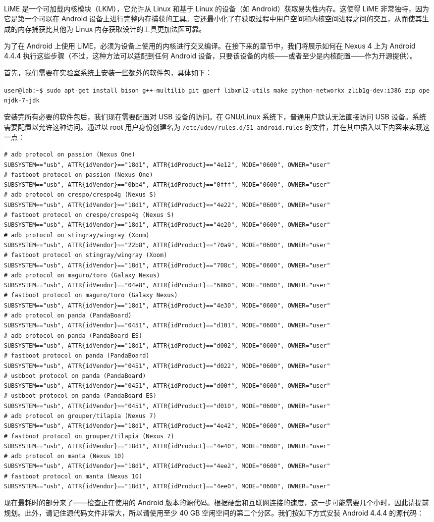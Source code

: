 LiME 是一个可加载内核模块（LKM），它允许从 Linux 和基于 Linux 的设备（如 Android）获取易失性内存。这使得 LiME 非常独特，因为它是第一个可以在 Android 设备上进行完整内存捕获的工具。它还最小化了在获取过程中用户空间和内核空间进程之间的交互，从而使其生成的内存捕获比其他为 Linux 内存获取设计的工具更加法医可靠。

为了在 Android 上使用 LiME，必须为设备上使用的内核进行交叉编译。在接下来的章节中，我们将展示如何在 Nexus 4 上为 Android 4.4.4 执行这些步骤（不过，这种方法可以适配到任何 Android 设备，只要该设备的内核——或者至少是内核配置——作为开源提供）。

首先，我们需要在实验室系统上安装一些额外的软件包，具体如下：

```
user@lab:~$ sudo apt-get install bison g++-multilib git gperf libxml2-utils make python-networkx zlib1g-dev:i386 zip openjdk-7-jdk

```

安装完所有必要的软件包后，我们现在需要配置对 USB 设备的访问。在 GNU/Linux 系统下，普通用户默认无法直接访问 USB 设备。系统需要配置以允许这种访问。通过以 root 用户身份创建名为 `/etc/udev/rules.d/51-android.rules` 的文件，并在其中插入以下内容来实现这一点：

```
# adb protocol on passion (Nexus One)
SUBSYSTEM=="usb", ATTR{idVendor}=="18d1", ATTR{idProduct}=="4e12", MODE="0600", OWNER="user"
# fastboot protocol on passion (Nexus One)
SUBSYSTEM=="usb", ATTR{idVendor}=="0bb4", ATTR{idProduct}=="0fff", MODE="0600", OWNER="user"
# adb protocol on crespo/crespo4g (Nexus S)
SUBSYSTEM=="usb", ATTR{idVendor}=="18d1", ATTR{idProduct}=="4e22", MODE="0600", OWNER="user"
# fastboot protocol on crespo/crespo4g (Nexus S)
SUBSYSTEM=="usb", ATTR{idVendor}=="18d1", ATTR{idProduct}=="4e20", MODE="0600", OWNER="user"
# adb protocol on stingray/wingray (Xoom)
SUBSYSTEM=="usb", ATTR{idVendor}=="22b8", ATTR{idProduct}=="70a9", MODE="0600", OWNER="user"
# fastboot protocol on stingray/wingray (Xoom)
SUBSYSTEM=="usb", ATTR{idVendor}=="18d1", ATTR{idProduct}=="708c", MODE="0600", OWNER="user"
# adb protocol on maguro/toro (Galaxy Nexus)
SUBSYSTEM=="usb", ATTR{idVendor}=="04e8", ATTR{idProduct}=="6860", MODE="0600", OWNER="user"
# fastboot protocol on maguro/toro (Galaxy Nexus)
SUBSYSTEM=="usb", ATTR{idVendor}=="18d1", ATTR{idProduct}=="4e30", MODE="0600", OWNER="user"
# adb protocol on panda (PandaBoard)
SUBSYSTEM=="usb", ATTR{idVendor}=="0451", ATTR{idProduct}=="d101", MODE="0600", OWNER="user"
# adb protocol on panda (PandaBoard ES)
SUBSYSTEM=="usb", ATTR{idVendor}=="18d1", ATTR{idProduct}=="d002", MODE="0600", OWNER="user"
# fastboot protocol on panda (PandaBoard)
SUBSYSTEM=="usb", ATTR{idVendor}=="0451", ATTR{idProduct}=="d022", MODE="0600", OWNER="user"
# usbboot protocol on panda (PandaBoard)
SUBSYSTEM=="usb", ATTR{idVendor}=="0451", ATTR{idProduct}=="d00f", MODE="0600", OWNER="user"
# usbboot protocol on panda (PandaBoard ES)
SUBSYSTEM=="usb", ATTR{idVendor}=="0451", ATTR{idProduct}=="d010", MODE="0600", OWNER="user"
# adb protocol on grouper/tilapia (Nexus 7)
SUBSYSTEM=="usb", ATTR{idVendor}=="18d1", ATTR{idProduct}=="4e42", MODE="0600", OWNER="user"
# fastboot protocol on grouper/tilapia (Nexus 7)
SUBSYSTEM=="usb", ATTR{idVendor}=="18d1", ATTR{idProduct}=="4e40", MODE="0600", OWNER="user"
# adb protocol on manta (Nexus 10)
SUBSYSTEM=="usb", ATTR{idVendor}=="18d1", ATTR{idProduct}=="4ee2", MODE="0600", OWNER="user"
# fastboot protocol on manta (Nexus 10)
SUBSYSTEM=="usb", ATTR{idVendor}=="18d1", ATTR{idProduct}=="4ee0", MODE="0600", OWNER="user"
```

现在最耗时的部分来了——检查正在使用的 Android 版本的源代码。根据硬盘和互联网连接的速度，这一步可能需要几个小时，因此请提前规划。此外，请记住源代码文件非常大，所以请使用至少 40 GB 空闲空间的第二个分区。我们按如下方式安装 Android 4.4.4 的源代码：
